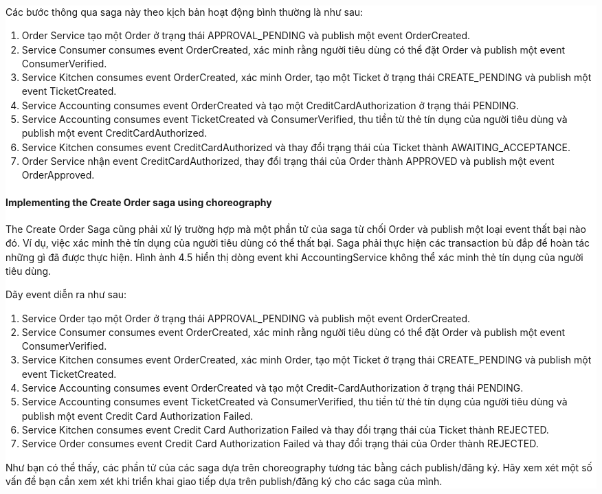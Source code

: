 Các bước thông qua saga này theo kịch bản hoạt động bình thường là như sau:
1. Order Service tạo một Order ở trạng thái APPROVAL_PENDING và publish một event OrderCreated.
2. Service Consumer consumes event OrderCreated, xác minh rằng người tiêu dùng có thể đặt Order và publish một event ConsumerVerified.
3. Service Kitchen consumes event OrderCreated, xác minh Order, tạo một Ticket ở trạng thái CREATE_PENDING và publish một event TicketCreated.
4. Service Accounting consumes event OrderCreated và tạo một CreditCardAuthorization ở trạng thái PENDING.
5. Service Accounting consumes event TicketCreated và ConsumerVerified, thu tiền từ thẻ tín dụng của người tiêu dùng và publish một event CreditCardAuthorized.
6. Service Kitchen consumes event CreditCardAuthorized và thay đổi trạng thái của Ticket thành AWAITING_ACCEPTANCE.
7. Order Service nhận event CreditCardAuthorized, thay đổi trạng thái của Order thành APPROVED và publish một event OrderApproved.

#### Implementing the Create Order saga using choreography

The Create Order Saga cũng phải xử lý trường hợp mà một phần tử của saga từ chối Order và publish một loại event thất bại nào đó. Ví dụ, việc xác minh thẻ tín dụng của người tiêu dùng có thể thất bại. Saga phải thực hiện các transaction bù đắp để hoàn tác những gì đã được thực hiện. Hình ảnh 4.5 hiển thị dòng event khi AccountingService không thể xác minh thẻ tín dụng của người tiêu dùng.

Dãy event diễn ra như sau:
1. Service Order tạo một Order ở trạng thái APPROVAL_PENDING và publish một event OrderCreated.
2. Service Consumer consumes event OrderCreated, xác minh rằng người tiêu dùng có thể đặt Order và publish một event ConsumerVerified.
3. Service Kitchen consumes event OrderCreated, xác minh Order, tạo một Ticket ở trạng thái CREATE_PENDING và publish một event TicketCreated.
4. Service Accounting consumes event OrderCreated và tạo một Credit-CardAuthorization ở trạng thái PENDING.
5. Service Accounting consumes event TicketCreated và ConsumerVerified, thu tiền từ thẻ tín dụng của người tiêu dùng và publish một event Credit Card Authorization Failed.
6. Service Kitchen consumes event Credit Card Authorization Failed và thay đổi trạng thái của Ticket thành REJECTED.
7. Service Order consumes event Credit Card Authorization Failed và thay đổi trạng thái của Order thành REJECTED.

Như bạn có thể thấy, các phần tử của các saga dựa trên choreography tương tác bằng cách publish/đăng ký. Hãy xem xét một số vấn đề bạn cần xem xét khi triển khai giao tiếp dựa trên publish/đăng ký cho các saga của mình.

